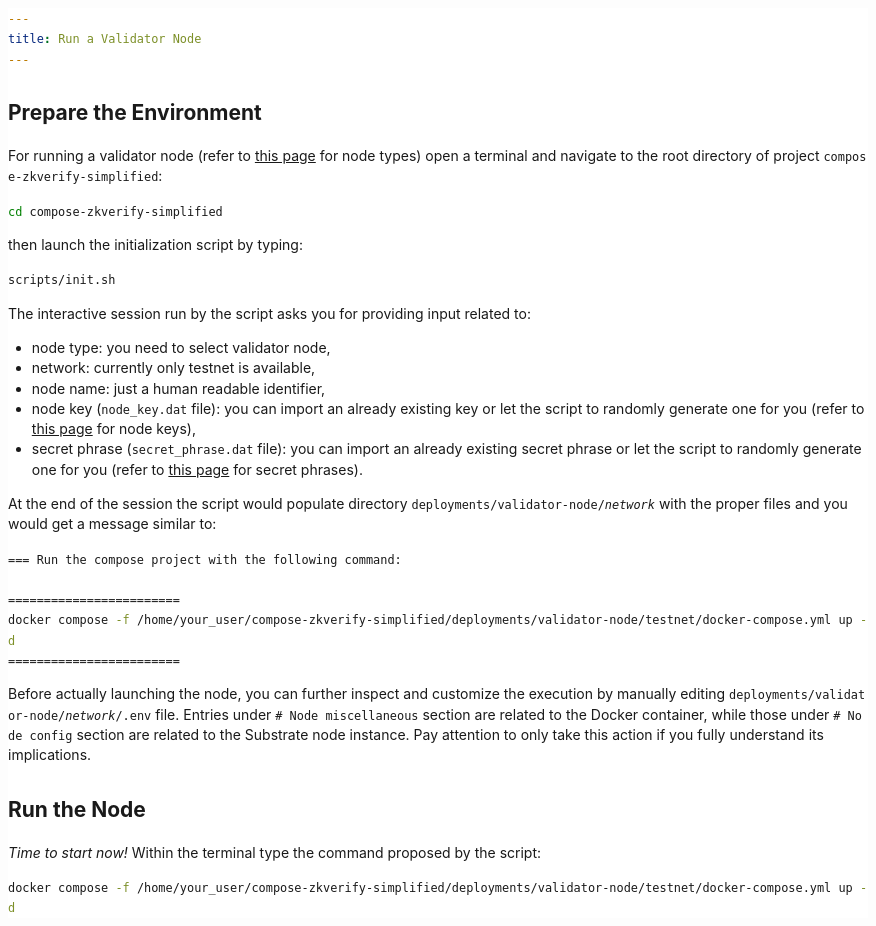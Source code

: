 ```yaml
---
title: Run a Validator Node
---
```


## Prepare the Environment

For running a validator node (refer to [this page](../01-preliminaries.md#node-types.md) for node types) open a terminal and navigate to the root directory of project `compose-zkverify-simplified`:

```bash
cd compose-zkverify-simplified
```

then launch the initialization script by typing:

```bash
scripts/init.sh
```

The interactive session run by the script asks you for providing input related to:

- node type: you need to select validator node,
- network: currently only testnet is available,
- node name: just a human readable identifier,
- node key (`node_key.dat` file): you can import an already existing key or let the script to randomly generate one for you (refer to [this page](./01-preliminaries.md) for node keys),
- secret phrase (`secret_phrase.dat` file): you can import an already existing secret phrase or let the script to randomly generate one for you (refer to [this page](./01-preliminaries.md) for secret phrases).

At the end of the session the script would populate directory `deployments/validator-node/`*`network`* with the proper files and you would get a message similar to:

```bash
=== Run the compose project with the following command: 

========================
docker compose -f /home/your_user/compose-zkverify-simplified/deployments/validator-node/testnet/docker-compose.yml up -d
========================
```

Before actually launching the node, you can further inspect and customize the execution by manually editing `deployments/validator-node/`*`network`*`/.env` file. Entries under `# Node miscellaneous` section are related to the Docker container, while those under `# Node config` section are related to the Substrate node instance. Pay attention to only take this action if you fully understand its implications.

## Run the Node

*Time to start now!* Within the terminal type the command proposed by the script:

```bash
docker compose -f /home/your_user/compose-zkverify-simplified/deployments/validator-node/testnet/docker-compose.yml up -d
```
